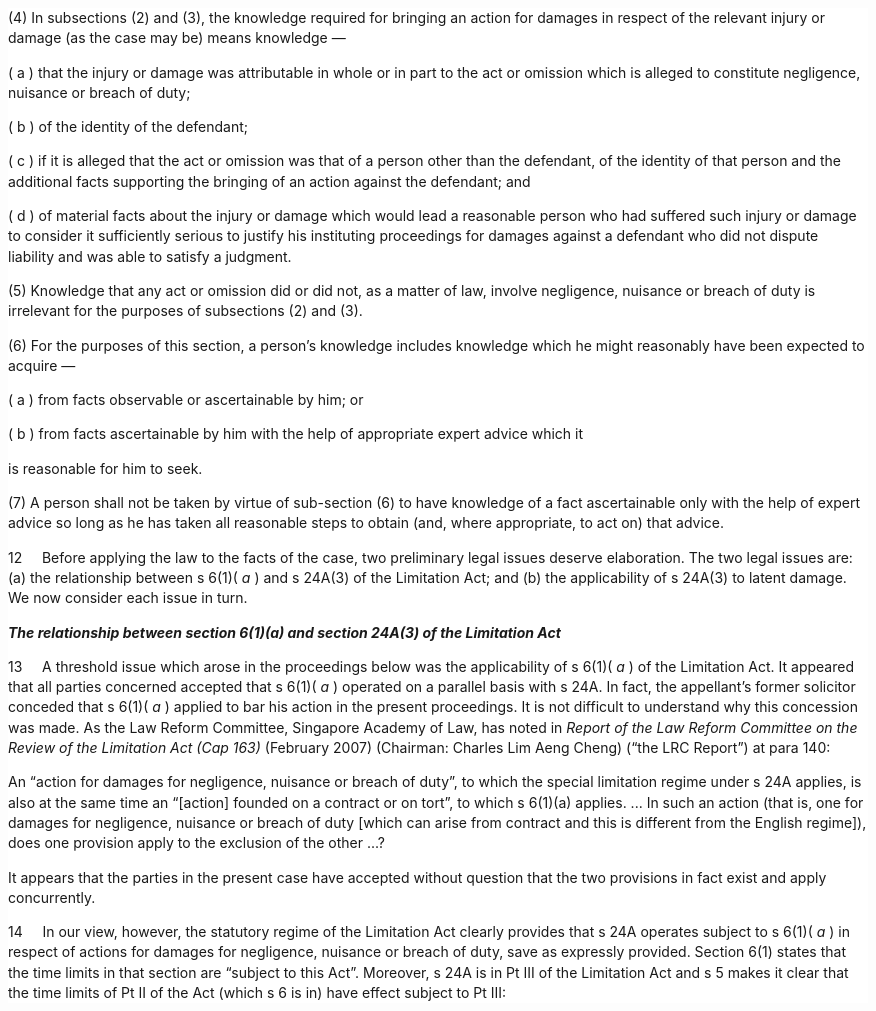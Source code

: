 (4) In subsections (2) and (3), the knowledge required for bringing an action for damages in respect of the relevant injury or damage (as the case may be) means knowledge — 

 ( a ) that the injury or damage was attributable in whole or in part to the act or omission which is alleged to constitute negligence, nuisance or breach of duty; 

 ( b ) of the identity of the defendant; 

 ( c ) if it is alleged that the act or omission was that of a person other than the defendant, of the identity of that person and the additional facts supporting the bringing of an action against the defendant; and 

 ( d ) of material facts about the injury or damage which would lead a reasonable person who had suffered such injury or damage to consider it sufficiently serious to justify his instituting proceedings for damages against a defendant who did not dispute liability and was able to satisfy a judgment. 

(5) Knowledge that any act or omission did or did not, as a matter of law, involve negligence, nuisance or breach of duty is irrelevant for the purposes of subsections (2) and (3). 

(6) For the purposes of this section, a person’s knowledge includes knowledge which he might reasonably have been expected to acquire — 

 ( a ) from facts observable or ascertainable by him; or 

 ( b ) from facts ascertainable by him with the help of appropriate expert advice which it 


 is reasonable for him to seek. 

 (7) A person shall not be taken by virtue of sub-section (6) to have knowledge of a fact ascertainable only with the help of expert advice so long as he has taken all reasonable steps to obtain (and, where appropriate, to act on) that advice. 

12     Before applying the law to the facts of the case, two preliminary legal issues deserve elaboration. The two legal issues are: (a) the relationship between s 6(1)( _a_ ) and s 24A(3) of the Limitation Act; and (b) the applicability of s 24A(3) to latent damage. We now consider each issue in turn. 

**_The relationship between section 6(1)(a) and section 24A(3) of the Limitation Act_** 

13     A threshold issue which arose in the proceedings below was the applicability of s 6(1)( _a_ ) of the Limitation Act. It appeared that all parties concerned accepted that s 6(1)( _a_ ) operated on a parallel basis with s 24A. In fact, the appellant’s former solicitor conceded that s 6(1)( _a_ ) applied to bar his action in the present proceedings. It is not difficult to understand why this concession was made. As the Law Reform Committee, Singapore Academy of Law, has noted in _Report of the Law Reform Committee on the Review of the Limitation Act (Cap 163)_ (February 2007) (Chairman: Charles Lim Aeng Cheng) (“the LRC Report”) at para 140: 

 An “action for damages for negligence, nuisance or breach of duty”, to which the special limitation regime under s 24A applies, is also at the same time an “[action] founded on a contract or on tort”, to which s 6(1)(a) applies. ... In such an action (that is, one for damages for negligence, nuisance or breach of duty [which can arise from contract and this is different from the English regime]), does one provision apply to the exclusion of the other ...? 

It appears that the parties in the present case have accepted without question that the two provisions in fact exist and apply concurrently. 

14     In our view, however, the statutory regime of the Limitation Act clearly provides that s 24A operates subject to s 6(1)( _a_ ) in respect of actions for damages for negligence, nuisance or breach of duty, save as expressly provided. Section 6(1) states that the time limits in that section are “subject to this Act”. Moreover, s 24A is in Pt III of the Limitation Act and s 5 makes it clear that the time limits of Pt II of the Act (which s 6 is in) have effect subject to Pt III: 
